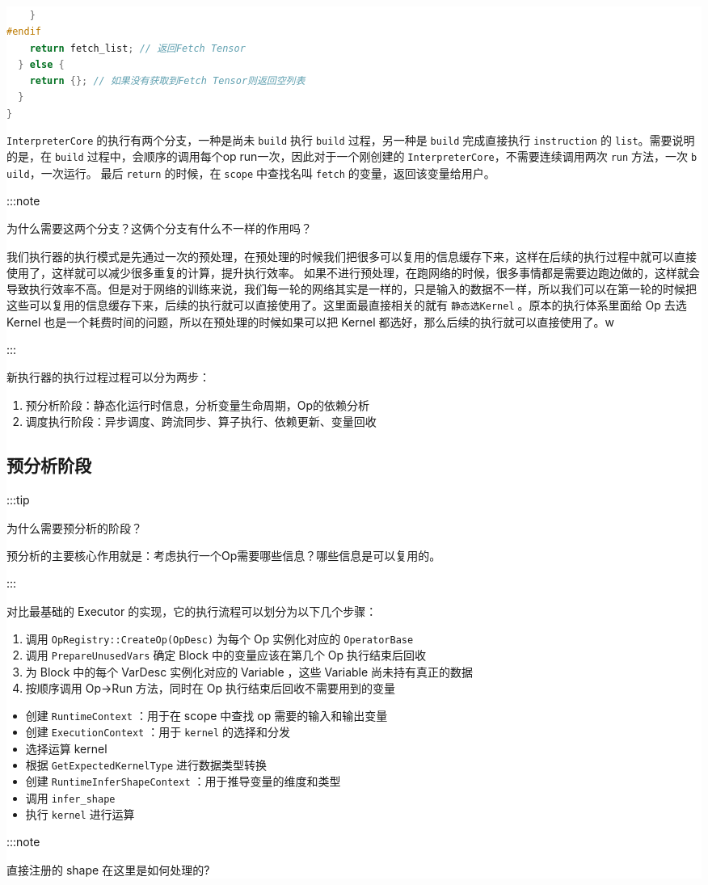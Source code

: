 ```cpp
    }
#endif
    return fetch_list; // 返回Fetch Tensor
  } else {
    return {}; // 如果没有获取到Fetch Tensor则返回空列表
  }
}
```

`InterpreterCore` 的执行有两个分支，一种是尚未 `build` 执行 `build` 过程，另一种是 `build` 完成直接执行 `instruction` 的 `list`。需要说明的是，在 `build` 过程中，会顺序的调用每个op run一次，因此对于一个刚创建的 `InterpreterCore`，不需要连续调用两次 `run` 方法，一次 `build`，一次运行。 最后 `return` 的时候，在 `scope` 中查找名叫 `fetch` 的变量，返回该变量给用户。

:::note

为什么需要这两个分支？这俩个分支有什么不一样的作用吗？

我们执行器的执行模式是先通过一次的预处理，在预处理的时候我们把很多可以复用的信息缓存下来，这样在后续的执行过程中就可以直接使用了，这样就可以减少很多重复的计算，提升执行效率。 如果不进行预处理，在跑网络的时候，很多事情都是需要边跑边做的，这样就会导致执行效率不高。但是对于网络的训练来说，我们每一轮的网络其实是一样的，只是输入的数据不一样，所以我们可以在第一轮的时候把这些可以复用的信息缓存下来，后续的执行就可以直接使用了。这里面最直接相关的就有 `静态选Kernel` 。原本的执行体系里面给 Op 去选 Kernel 也是一个耗费时间的问题，所以在预处理的时候如果可以把 Kernel 都选好，那么后续的执行就可以直接使用了。w

:::

新执行器的执行过程过程可以分为两步：

1. 预分析阶段：静态化运行时信息，分析变量生命周期，Op的依赖分析
2. 调度执行阶段：异步调度、跨流同步、算子执行、依赖更新、变量回收

## 预分析阶段

:::tip

为什么需要预分析的阶段？

预分析的主要核心作用就是：考虑执行一个Op需要哪些信息？哪些信息是可以复用的。

:::

对比最基础的 Executor 的实现，它的执行流程可以划分为以下几个步骤：

1. 调用 `OpRegistry::CreateOp(OpDesc)` 为每个 Op 实例化对应的 `OperatorBase`
2. 调用 `PrepareUnusedVars` 确定 Block 中的变量应该在第几个 Op 执行结束后回收
3. 为 Block 中的每个 VarDesc 实例化对应的 Variable ，这些 Variable 尚未持有真正的数据
4. 按顺序调用 Op->Run 方法，同时在 Op 执行结束后回收不需要用到的变量
  - 创建 `RuntimeContext` ：用于在 scope 中查找 op 需要的输入和输出变量
  - 创建 `ExecutionContext` ：用于 `kernel` 的选择和分发
  - 选择运算 kernel
  - 根据 `GetExpectedKernelType` 进行数据类型转换
  - 创建 `RuntimeInferShapeContext` ：用于推导变量的维度和类型 
  - 调用 `infer_shape` 
  - 执行 `kernel` 进行运算

:::note

直接注册的 shape 在这里是如何处理的?
